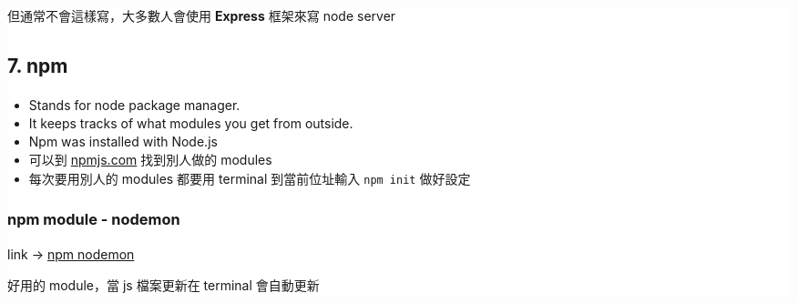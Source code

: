 但通常不會這樣寫，大多數人會使用 **Express** 框架來寫 node server

## 7. npm

- Stands for node package manager.
- It keeps tracks of what modules you get from outside.
- Npm was installed with Node.js
- 可以到 [npmjs.com](https://www.npmjs.com/) 找到別人做的 modules
- 每次要用別人的 modules 都要用 terminal 到當前位址輸入 `npm init` 做好設定

### npm module - nodemon

link → [npm nodemon](https://www.npmjs.com/package/nodemon)

好用的 module，當 js 檔案更新在 terminal 會自動更新
